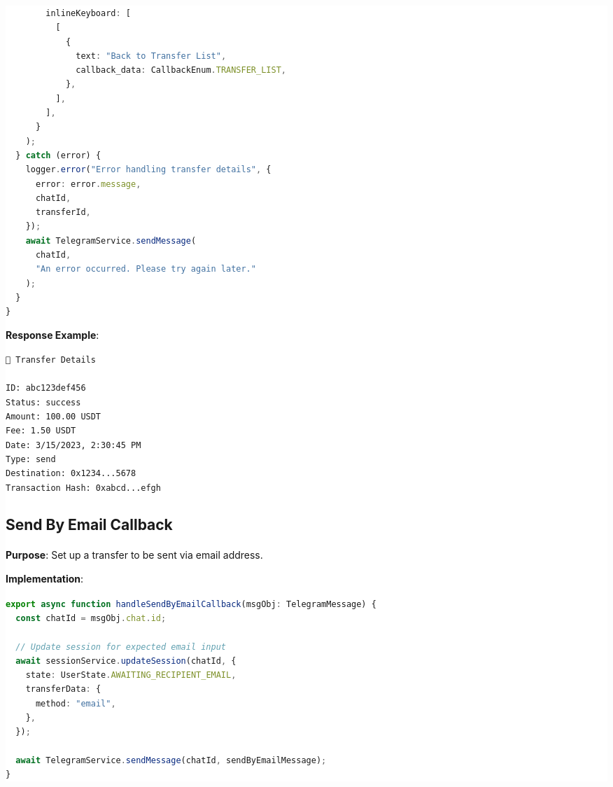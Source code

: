 ```typescript
        inlineKeyboard: [
          [
            {
              text: "Back to Transfer List",
              callback_data: CallbackEnum.TRANSFER_LIST,
            },
          ],
        ],
      }
    );
  } catch (error) {
    logger.error("Error handling transfer details", {
      error: error.message,
      chatId,
      transferId,
    });
    await TelegramService.sendMessage(
      chatId,
      "An error occurred. Please try again later."
    );
  }
}
```

**Response Example**:

```
🧾 Transfer Details

ID: abc123def456
Status: success
Amount: 100.00 USDT
Fee: 1.50 USDT
Date: 3/15/2023, 2:30:45 PM
Type: send
Destination: 0x1234...5678
Transaction Hash: 0xabcd...efgh
```

## Send By Email Callback

**Purpose**: Set up a transfer to be sent via email address.

**Implementation**:

```typescript
export async function handleSendByEmailCallback(msgObj: TelegramMessage) {
  const chatId = msgObj.chat.id;

  // Update session for expected email input
  await sessionService.updateSession(chatId, {
    state: UserState.AWAITING_RECIPIENT_EMAIL,
    transferData: {
      method: "email",
    },
  });

  await TelegramService.sendMessage(chatId, sendByEmailMessage);
}
```
